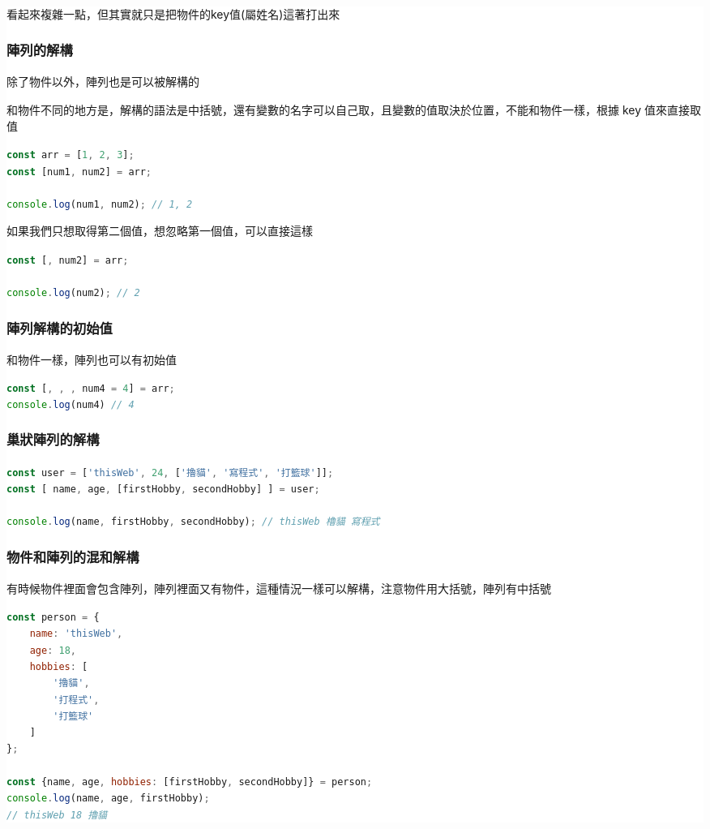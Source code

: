 看起來複雜一點，但其實就只是把物件的key值(屬姓名)這著打出來

### 陣列的解構

除了物件以外，陣列也是可以被解構的

和物件不同的地方是，解構的語法是中括號，還有變數的名字可以自己取，且變數的值取決於位置，不能和物件一樣，根據 key 值來直接取值

```jsx
const arr = [1, 2, 3];
const [num1, num2] = arr;

console.log(num1, num2); // 1, 2
```

如果我們只想取得第二個值，想忽略第一個值，可以直接這樣

```jsx
const [, num2] = arr;

console.log(num2); // 2
```

### 陣列解構的初始值

和物件一樣，陣列也可以有初始值

```jsx
const [, , , num4 = 4] = arr;
console.log(num4) // 4
```

### 巢狀陣列的解構

```jsx
const user = ['thisWeb', 24, ['擼貓', '寫程式', '打籃球']];
const [ name, age, [firstHobby, secondHobby] ] = user;

console.log(name, firstHobby, secondHobby); // thisWeb 櫓貓 寫程式

```

### 物件和陣列的混和解構

有時候物件裡面會包含陣列，陣列裡面又有物件，這種情況一樣可以解構，注意物件用大括號，陣列有中括號  

```jsx
const person = {
	name: 'thisWeb',
	age: 18,
	hobbies: [
		'擼貓',
		'打程式',
		'打籃球'
	]
};

const {name, age, hobbies: [firstHobby, secondHobby]} = person;
console.log(name, age, firstHobby); 
// thisWeb 18 擼貓
```
